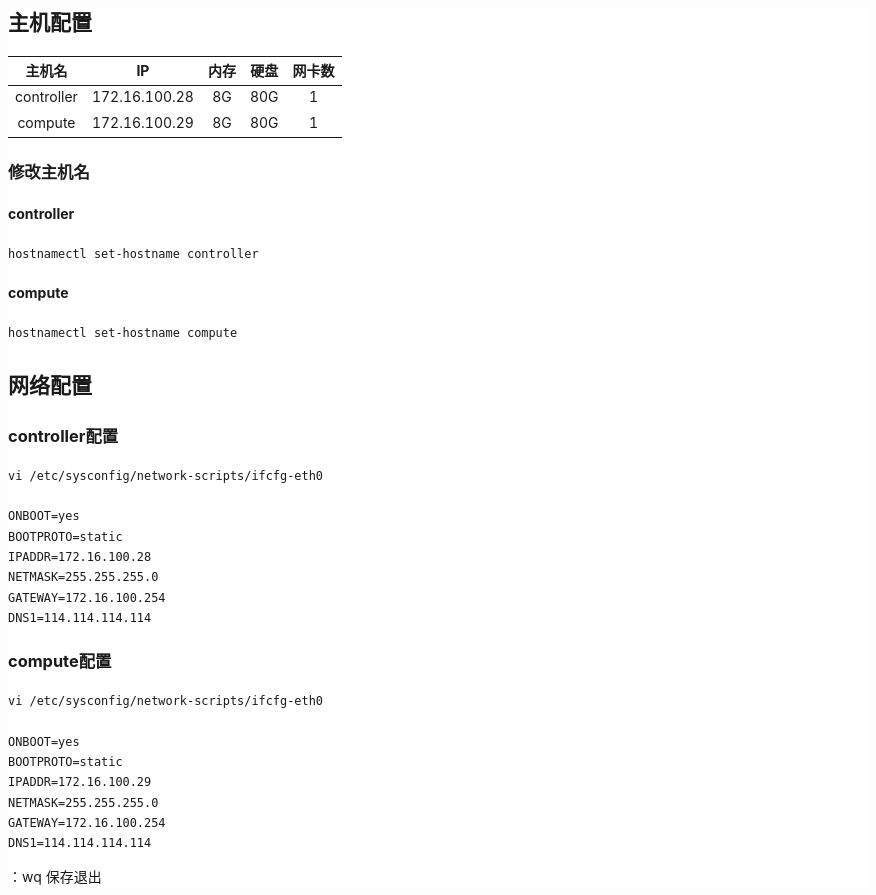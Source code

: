## 主机配置

|   主机名   |      IP       | 内存 | 硬盘 | 网卡数 |
| :--------: | :-----------: | :--: | :--: | :----: |
| controller | 172.16.100.28 |  8G  | 80G  |   1    |
|  compute   | 172.16.100.29 |  8G  | 80G  |   1    |

### 修改主机名

#### controller

```shell
hostnamectl set-hostname controller
```

#### compute

```shell
hostnamectl set-hostname compute
```



## 网络配置

### controller配置

```shell 
vi /etc/sysconfig/network-scripts/ifcfg-eth0

ONBOOT=yes
BOOTPROTO=static
IPADDR=172.16.100.28
NETMASK=255.255.255.0
GATEWAY=172.16.100.254
DNS1=114.114.114.114
```

###  compute配置

```shell
vi /etc/sysconfig/network-scripts/ifcfg-eth0

ONBOOT=yes
BOOTPROTO=static
IPADDR=172.16.100.29
NETMASK=255.255.255.0
GATEWAY=172.16.100.254
DNS1=114.114.114.114
```

：wq 保存退出
